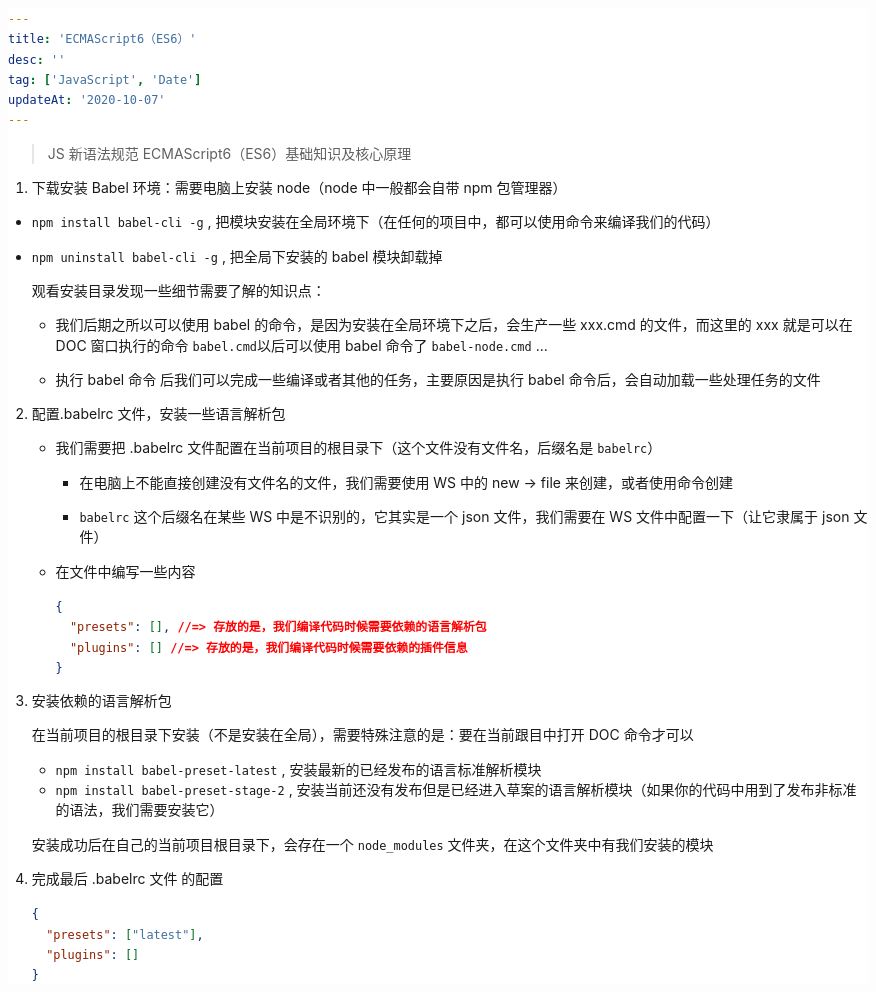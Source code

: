 ```yaml
---
title: 'ECMAScript6（ES6）'
desc: ''
tag: ['JavaScript', 'Date']
updateAt: '2020-10-07'
---
```


> JS 新语法规范 ECMAScript6（ES6）基础知识及核心原理

1. 下载安装 Babel
   环境：需要电脑上安装 node（node 中一般都会自带 npm 包管理器）

- `npm install babel-cli -g` , 把模块安装在全局环境下（在任何的项目中，都可以使用命令来编译我们的代码）

- `npm uninstall babel-cli -g` , 把全局下安装的 babel 模块卸载掉

  观看安装目录发现一些细节需要了解的知识点：

  - 我们后期之所以可以使用 babel 的命令，是因为安装在全局环境下之后，会生产一些 xxx.cmd 的文件，而这里的 xxx 就是可以在 DOC 窗口执行的命令
    `babel.cmd`以后可以使用 babel 命令了
    `babel-node.cmd`
    ...

  - 执行 babel 命令 后我们可以完成一些编译或者其他的任务，主要原因是执行 babel 命令后，会自动加载一些处理任务的文件

2. 配置.babelrc 文件，安装一些语言解析包

   - 我们需要把 .babelrc 文件配置在当前项目的根目录下（这个文件没有文件名，后缀名是 `babelrc`）

     - 在电脑上不能直接创建没有文件名的文件，我们需要使用 WS 中的 new -> file 来创建，或者使用命令创建

     - `babelrc` 这个后缀名在某些 WS 中是不识别的，它其实是一个 json 文件，我们需要在 WS 文件中配置一下（让它隶属于 json 文件）

   - 在文件中编写一些内容

     ```json
     {
       "presets": [], //=> 存放的是，我们编译代码时候需要依赖的语言解析包
       "plugins": [] //=> 存放的是，我们编译代码时候需要依赖的插件信息
     }
     ```

3. 安装依赖的语言解析包

   在当前项目的根目录下安装（不是安装在全局），需要特殊注意的是：要在当前跟目中打开 DOC 命令才可以

   - `npm install babel-preset-latest` , 安装最新的已经发布的语言标准解析模块
   - `npm install babel-preset-stage-2` , 安装当前还没有发布但是已经进入草案的语言解析模块（如果你的代码中用到了发布非标准的语法，我们需要安装它）

   安装成功后在自己的当前项目根目录下，会存在一个 `node_modules` 文件夹，在这个文件夹中有我们安装的模块

4. 完成最后 .babelrc 文件 的配置

   ```json
   {
     "presets": ["latest"],
     "plugins": []
   }
   ```
